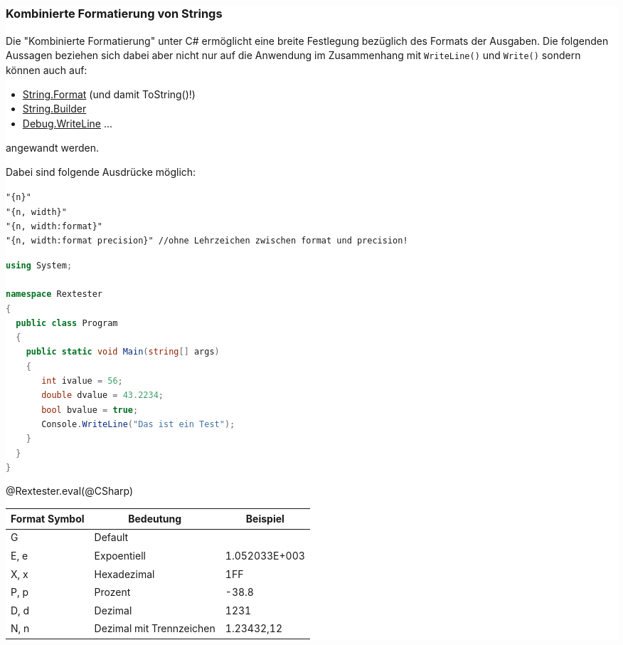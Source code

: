 ### Kombinierte Formatierung von Strings   

Die "Kombinierte Formatierung" unter C# ermöglicht eine breite Festlegung bezüglich des Formats der Ausgaben. Die folgenden Aussagen beziehen sich dabei aber nicht
nur auf die Anwendung im Zusammenhang mit `WriteLine()` und `Write()` sondern
können auch auf:

* [String.Format](https://docs.microsoft.com/de-de/dotnet/api/system.string.format) (und damit ToString()!)
* [String.Builder](https://docs.microsoft.com/de-de/dotnet/api/system.text.stringbuilder)
* [Debug.WriteLine](https://docs.microsoft.com/de-de/dotnet/api/system.diagnostics.debug.writeline#System_Diagnostics_Debug_WriteLine_System_String_System_Object___)
...

angewandt werden.

Dabei sind folgende Ausdrücke möglich:

```
"{n}"
"{n, width}"
"{n, width:format}"
"{n, width:format precision}" //ohne Lehrzeichen zwischen format und precision!
```



```csharp   IndizesKombinierteFormatierung
using System;

namespace Rextester
{
  public class Program
  {
    public static void Main(string[] args)
    {
       int ivalue = 56;
       double dvalue = 43.2234;
       bool bvalue = true;
       Console.WriteLine("Das ist ein Test");
    }
  }
}
```
@Rextester.eval(@CSharp)

| Format Symbol | Bedeutung                | Beispiel      |
| ------------- | ------------------------ | ------------- |
| G             | Default                  |               |
| E, e          | Expoentiell              | 1.052033E+003 |
| X, x          | Hexadezimal              | 1FF           |
| P, p          | Prozent                  | -38.8         |
| D, d          | Dezimal                  | 1231          |
| N, n          | Dezimal mit Trennzeichen | 1.23432,12    |
